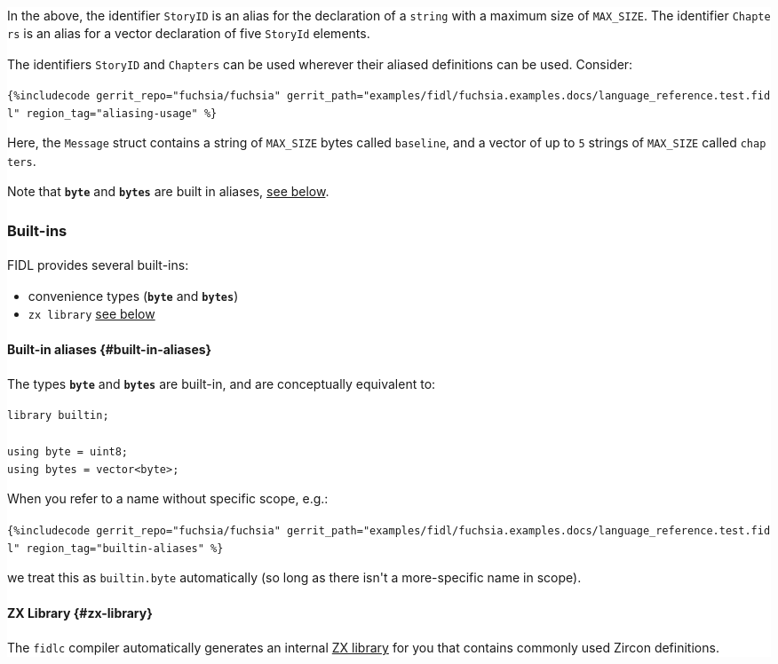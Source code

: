 In the above, the identifier `StoryID` is an alias for the declaration of a
`string` with a maximum size of `MAX_SIZE`. The identifier `Chapters` is an
alias for a vector declaration of five `StoryId` elements.

The identifiers `StoryID` and `Chapters` can be used wherever their aliased
definitions can be used.
Consider:

```fidl
{%includecode gerrit_repo="fuchsia/fuchsia" gerrit_path="examples/fidl/fuchsia.examples.docs/language_reference.test.fidl" region_tag="aliasing-usage" %}
```

Here, the `Message` struct contains a string of `MAX_SIZE` bytes called `baseline`,
and a vector of up to `5` strings of `MAX_SIZE` called `chapters`.

Note that **`byte`** and **`bytes`** are built in aliases, [see below](#built-in-aliases).

### Built-ins

FIDL provides several built-ins:

* convenience types (**`byte`** and **`bytes`**)
* `zx library` [see below](#zx-library)

#### Built-in aliases {#built-in-aliases}

The types **`byte`** and **`bytes`** are built-in, and are conceptually
equivalent to:

```fidl
library builtin;

using byte = uint8;
using bytes = vector<byte>;
```

When you refer to a name without specific scope, e.g.:

```fidl
{%includecode gerrit_repo="fuchsia/fuchsia" gerrit_path="examples/fidl/fuchsia.examples.docs/language_reference.test.fidl" region_tag="builtin-aliases" %}
```

we treat this as `builtin.byte` automatically (so long as there isn't a
more-specific name in scope).

#### ZX Library {#zx-library}

The `fidlc` compiler automatically generates an internal [ZX library](library-zx.md)
for you that contains commonly used Zircon definitions.


[mixin]: https://en.wikipedia.org/wiki/Mixin
[ftp-023]: /docs/contribute/governance/fidl/ftp/ftp-023.md
[ftp-033]: /docs/contribute/governance/fidl/ftp/ftp-033.md
[ftp-057]: /docs/contribute/governance/fidl/ftp/ftp-057.md
[fidl-overview]: /docs/concepts/fidl/overview.md
[fidl-grammar]: /docs/reference/fidl/language/grammar.md
[doc-attribute]: /docs/reference/fidl/language/attributes.md#Doc
[naming-style]: /docs/development/languages/fidl/guides/style.md#Names
[union-compat]: /docs/development/languages/fidl/guides/abi-api-compat.md#union
[resource-compat]: /docs/development/languages/fidl/guides/abi-api-compat.md#modifiers
[bindings-reference]: /docs/reference/fidl/bindings/overview.md
